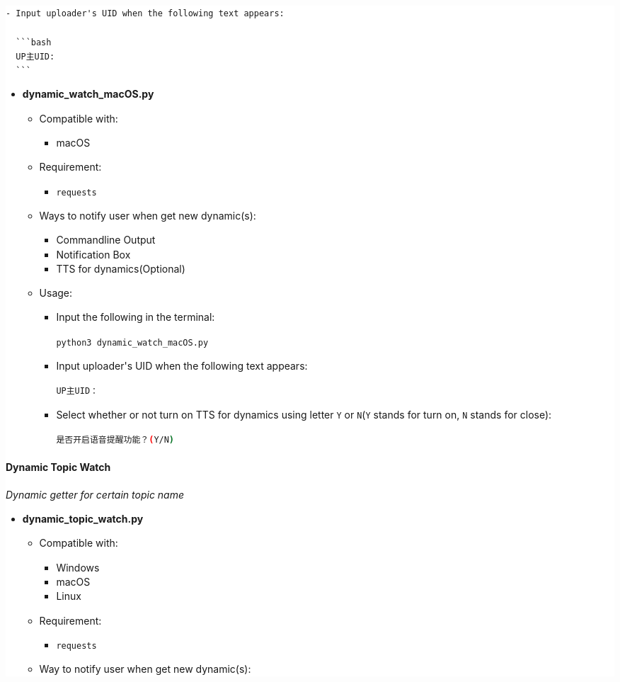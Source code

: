     - Input uploader's UID when the following text appears: 

      ```bash
      UP主UID: 
      ```

- **dynamic_watch_macOS.py**

  - Compatible with: 

    - macOS

  - Requirement: 

    - `requests`

  - Ways to notify user when get new dynamic(s): 

    - Commandline Output
    - Notification Box
    - TTS for dynamics(Optional)

  - Usage: 

    - Input the following in the terminal: 

      ```bash
      python3 dynamic_watch_macOS.py
      ```

    - Input uploader's UID when the following text appears: 

      ```bash
      UP主UID：
      ```

    - Select whether or not turn on TTS for dynamics using letter `Y` or `N`(`Y` stands for turn on, `N` stands for close): 

      ```bash
      是否开启语音提醒功能？(Y/N)
      ```

#### Dynamic Topic Watch

*Dynamic getter for certain topic name*

- **dynamic_topic_watch.py**

  - Compatible with: 

    - Windows
    - macOS
    - Linux

  - Requirement: 

    - `requests`

  - Way to notify user when get new dynamic(s): 
